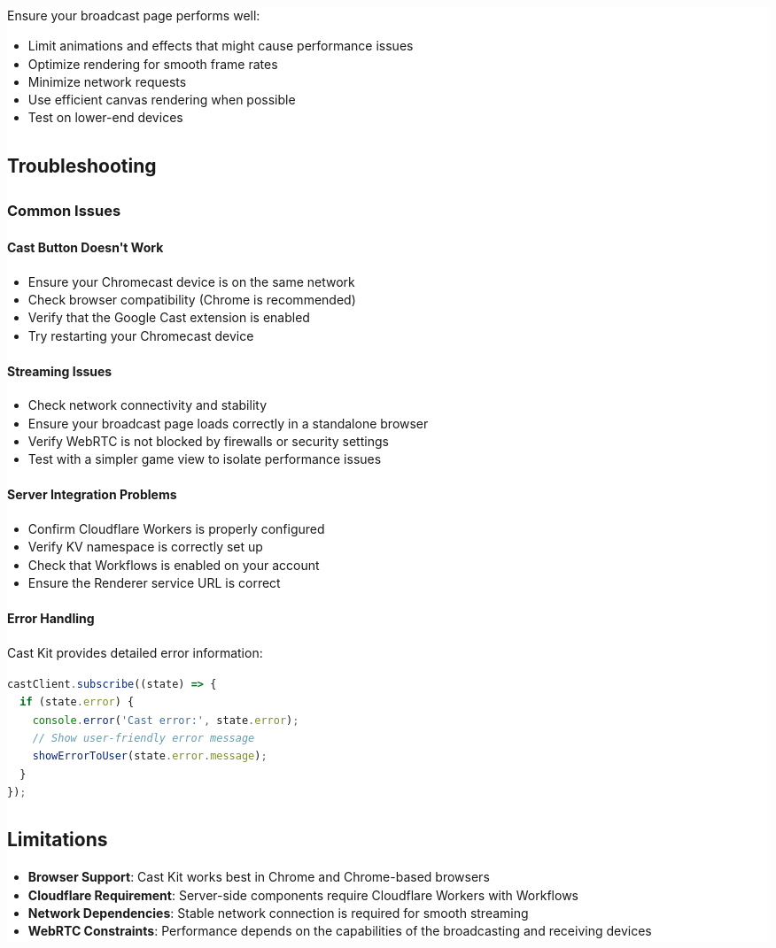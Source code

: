 Ensure your broadcast page performs well:

- Limit animations and effects that might cause performance issues
- Optimize rendering for smooth frame rates
- Minimize network requests
- Use efficient canvas rendering when possible
- Test on lower-end devices

## Troubleshooting

### Common Issues

#### Cast Button Doesn't Work

- Ensure your Chromecast device is on the same network
- Check browser compatibility (Chrome is recommended)
- Verify that the Google Cast extension is enabled
- Try restarting your Chromecast device

#### Streaming Issues

- Check network connectivity and stability
- Ensure your broadcast page loads correctly in a standalone browser
- Verify WebRTC is not blocked by firewalls or security settings
- Test with a simpler game view to isolate performance issues

#### Server Integration Problems

- Confirm Cloudflare Workers is properly configured
- Verify KV namespace is correctly set up
- Check that Workflows is enabled on your account
- Ensure the Renderer service URL is correct

#### Error Handling

Cast Kit provides detailed error information:

```typescript
castClient.subscribe((state) => {
  if (state.error) {
    console.error('Cast error:', state.error);
    // Show user-friendly error message
    showErrorToUser(state.error.message);
  }
});
```

## Limitations

- **Browser Support**: Cast Kit works best in Chrome and Chrome-based browsers
- **Cloudflare Requirement**: Server-side components require Cloudflare Workers with Workflows
- **Network Dependencies**: Stable network connection is required for smooth streaming
- **WebRTC Constraints**: Performance depends on the capabilities of the broadcasting and receiving devices

